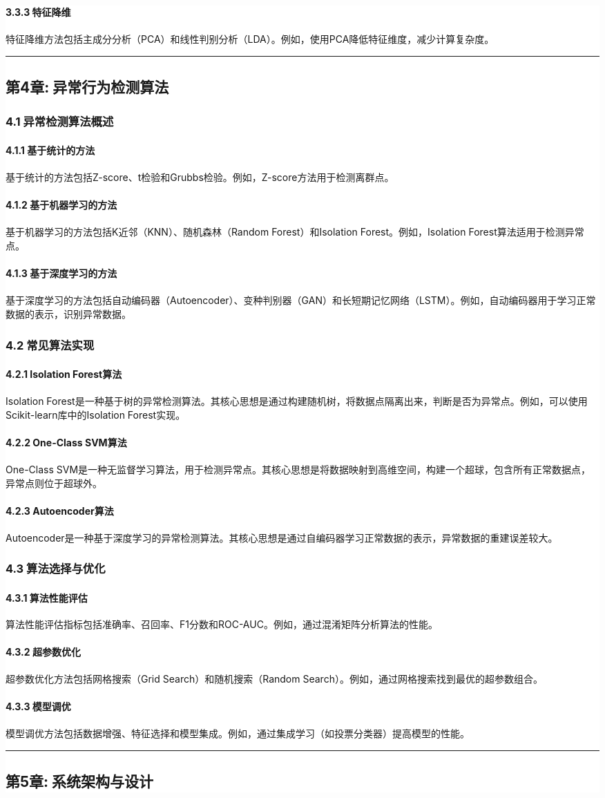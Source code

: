 #### 3.3.3 特征降维

特征降维方法包括主成分分析（PCA）和线性判别分析（LDA）。例如，使用PCA降低特征维度，减少计算复杂度。

---

## 第4章: 异常行为检测算法

### 4.1 异常检测算法概述

#### 4.1.1 基于统计的方法

基于统计的方法包括Z-score、t检验和Grubbs检验。例如，Z-score方法用于检测离群点。

#### 4.1.2 基于机器学习的方法

基于机器学习的方法包括K近邻（KNN）、随机森林（Random Forest）和Isolation Forest。例如，Isolation Forest算法适用于检测异常点。

#### 4.1.3 基于深度学习的方法

基于深度学习的方法包括自动编码器（Autoencoder）、变种判别器（GAN）和长短期记忆网络（LSTM）。例如，自动编码器用于学习正常数据的表示，识别异常数据。

### 4.2 常见算法实现

#### 4.2.1 Isolation Forest算法

Isolation Forest是一种基于树的异常检测算法。其核心思想是通过构建随机树，将数据点隔离出来，判断是否为异常点。例如，可以使用Scikit-learn库中的Isolation Forest实现。

#### 4.2.2 One-Class SVM算法

One-Class SVM是一种无监督学习算法，用于检测异常点。其核心思想是将数据映射到高维空间，构建一个超球，包含所有正常数据点，异常点则位于超球外。

#### 4.2.3 Autoencoder算法

Autoencoder是一种基于深度学习的异常检测算法。其核心思想是通过自编码器学习正常数据的表示，异常数据的重建误差较大。

### 4.3 算法选择与优化

#### 4.3.1 算法性能评估

算法性能评估指标包括准确率、召回率、F1分数和ROC-AUC。例如，通过混淆矩阵分析算法的性能。

#### 4.3.2 超参数优化

超参数优化方法包括网格搜索（Grid Search）和随机搜索（Random Search）。例如，通过网格搜索找到最优的超参数组合。

#### 4.3.3 模型调优

模型调优方法包括数据增强、特征选择和模型集成。例如，通过集成学习（如投票分类器）提高模型的性能。

---

## 第5章: 系统架构与设计
